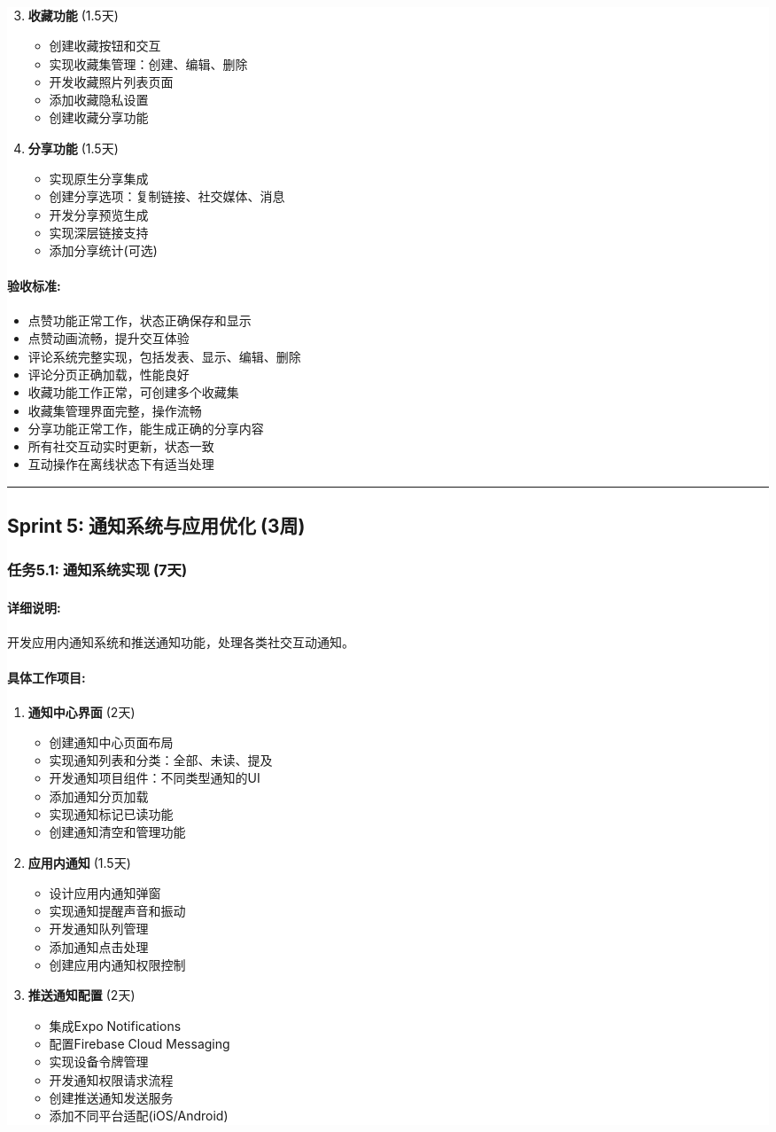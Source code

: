 3. **收藏功能** (1.5天)
   - 创建收藏按钮和交互
   - 实现收藏集管理：创建、编辑、删除
   - 开发收藏照片列表页面
   - 添加收藏隐私设置
   - 创建收藏分享功能

4. **分享功能** (1.5天)
   - 实现原生分享集成
   - 创建分享选项：复制链接、社交媒体、消息
   - 开发分享预览生成
   - 实现深层链接支持
   - 添加分享统计(可选)

#### 验收标准:
- 点赞功能正常工作，状态正确保存和显示
- 点赞动画流畅，提升交互体验
- 评论系统完整实现，包括发表、显示、编辑、删除
- 评论分页正确加载，性能良好
- 收藏功能工作正常，可创建多个收藏集
- 收藏集管理界面完整，操作流畅
- 分享功能正常工作，能生成正确的分享内容
- 所有社交互动实时更新，状态一致
- 互动操作在离线状态下有适当处理

---

## Sprint 5: 通知系统与应用优化 (3周)

### 任务5.1: 通知系统实现 (7天)

#### 详细说明:
开发应用内通知系统和推送通知功能，处理各类社交互动通知。

#### 具体工作项目:
1. **通知中心界面** (2天)
   - 创建通知中心页面布局
   - 实现通知列表和分类：全部、未读、提及
   - 开发通知项目组件：不同类型通知的UI
   - 添加通知分页加载
   - 实现通知标记已读功能
   - 创建通知清空和管理功能

2. **应用内通知** (1.5天)
   - 设计应用内通知弹窗
   - 实现通知提醒声音和振动
   - 开发通知队列管理
   - 添加通知点击处理
   - 创建应用内通知权限控制

3. **推送通知配置** (2天)
   - 集成Expo Notifications
   - 配置Firebase Cloud Messaging
   - 实现设备令牌管理
   - 开发通知权限请求流程
   - 创建推送通知发送服务
   - 添加不同平台适配(iOS/Android)
